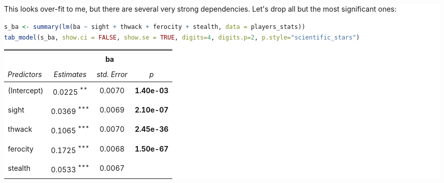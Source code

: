 </table>

This looks over-fit to me, but there are several very strong dependencies. Let's drop all but the most significant ones:


```r
s_ba <- summary(lm(ba ~ sight + thwack + ferocity + stealth, data = players_stats))
tab_model(s_ba, show.ci = FALSE, show.se = TRUE, digits=4, digits.p=2, p.style="scientific_stars")
```

<table style="border-collapse:collapse; border:none;">
<tr>
<th style="border-top: double; text-align:center; font-style:normal; font-weight:bold; padding:0.2cm;  text-align:left; ">&nbsp;</th>
<th colspan="3" style="border-top: double; text-align:center; font-style:normal; font-weight:bold; padding:0.2cm; ">ba</th>
</tr>
<tr>
<td style=" text-align:center; border-bottom:1px solid; font-style:italic; font-weight:normal;  text-align:left; ">Predictors</td>
<td style=" text-align:center; border-bottom:1px solid; font-style:italic; font-weight:normal;  ">Estimates</td>
<td style=" text-align:center; border-bottom:1px solid; font-style:italic; font-weight:normal;  ">std. Error</td>
<td style=" text-align:center; border-bottom:1px solid; font-style:italic; font-weight:normal;  ">p</td>
</tr>
<tr>
<td style=" padding:0.2cm; text-align:left; vertical-align:top; text-align:left; ">(Intercept)</td>
<td style=" padding:0.2cm; text-align:left; vertical-align:top; text-align:center;  ">0.0225 <sup>**</sup></td>
<td style=" padding:0.2cm; text-align:left; vertical-align:top; text-align:center;  ">0.0070</td>
<td style=" padding:0.2cm; text-align:left; vertical-align:top; text-align:center;  "><strong>1.40e&#45;03</strong></td>
</tr>
<tr>
<td style=" padding:0.2cm; text-align:left; vertical-align:top; text-align:left; ">sight</td>
<td style=" padding:0.2cm; text-align:left; vertical-align:top; text-align:center;  ">0.0369 <sup>***</sup></td>
<td style=" padding:0.2cm; text-align:left; vertical-align:top; text-align:center;  ">0.0069</td>
<td style=" padding:0.2cm; text-align:left; vertical-align:top; text-align:center;  "><strong>2.10e&#45;07</strong></td>
</tr>
<tr>
<td style=" padding:0.2cm; text-align:left; vertical-align:top; text-align:left; ">thwack</td>
<td style=" padding:0.2cm; text-align:left; vertical-align:top; text-align:center;  ">0.1065 <sup>***</sup></td>
<td style=" padding:0.2cm; text-align:left; vertical-align:top; text-align:center;  ">0.0070</td>
<td style=" padding:0.2cm; text-align:left; vertical-align:top; text-align:center;  "><strong>2.45e&#45;36</strong></td>
</tr>
<tr>
<td style=" padding:0.2cm; text-align:left; vertical-align:top; text-align:left; ">ferocity</td>
<td style=" padding:0.2cm; text-align:left; vertical-align:top; text-align:center;  ">0.1725 <sup>***</sup></td>
<td style=" padding:0.2cm; text-align:left; vertical-align:top; text-align:center;  ">0.0068</td>
<td style=" padding:0.2cm; text-align:left; vertical-align:top; text-align:center;  "><strong>1.50e&#45;67</strong></td>
</tr>
<tr>
<td style=" padding:0.2cm; text-align:left; vertical-align:top; text-align:left; ">stealth</td>
<td style=" padding:0.2cm; text-align:left; vertical-align:top; text-align:center;  ">0.0533 <sup>***</sup></td>
<td style=" padding:0.2cm; text-align:left; vertical-align:top; text-align:center;  ">0.0067</td>